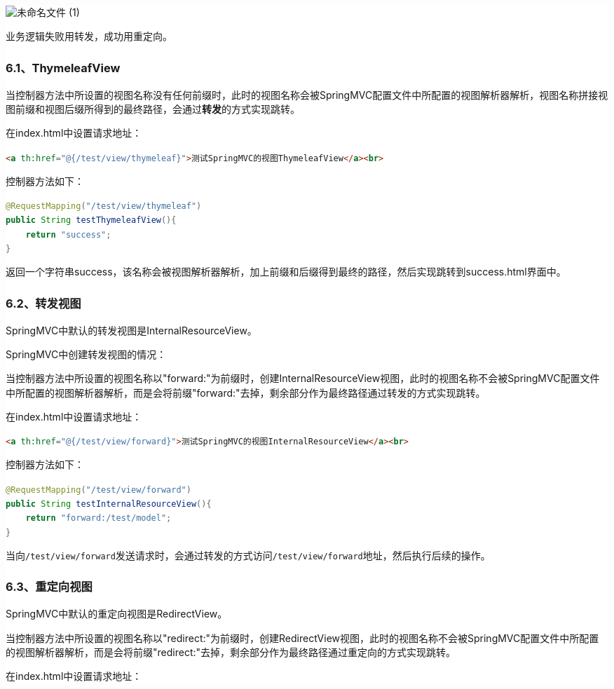 ![未命名文件 (1)](https://img-rep01.oss-cn-beijing.aliyuncs.com/img/%E6%9C%AA%E5%91%BD%E5%90%8D%E6%96%87%E4%BB%B6%20(1).png)

业务逻辑失败用转发，成功用重定向。

### 6.1、ThymeleafView

当控制器方法中所设置的视图名称没有任何前缀时，此时的视图名称会被SpringMVC配置文件中所配置的视图解析器解析，视图名称拼接视图前缀和视图后缀所得到的最终路径，会通过**转发**的方式实现跳转。

在index.html中设置请求地址：

```html
<a th:href="@{/test/view/thymeleaf}">测试SpringMVC的视图ThymeleafView</a><br>
```

控制器方法如下：

```java
@RequestMapping("/test/view/thymeleaf")
public String testThymeleafView(){
    return "success";
}
```

返回一个字符串success，该名称会被视图解析器解析，加上前缀和后缀得到最终的路径，然后实现跳转到success.html界面中。

### 6.2、转发视图

SpringMVC中默认的转发视图是InternalResourceView。

SpringMVC中创建转发视图的情况：

当控制器方法中所设置的视图名称以"forward:"为前缀时，创建InternalResourceView视图，此时的视图名称不会被SpringMVC配置文件中所配置的视图解析器解析，而是会将前缀"forward:"去掉，剩余部分作为最终路径通过转发的方式实现跳转。

在index.html中设置请求地址：

```html
<a th:href="@{/test/view/forward}">测试SpringMVC的视图InternalResourceView</a><br>
```

控制器方法如下：

```java
@RequestMapping("/test/view/forward")
public String testInternalResourceView(){
    return "forward:/test/model";
}
```

当向`/test/view/forward`发送请求时，会通过转发的方式访问`/test/view/forward`地址，然后执行后续的操作。

### 6.3、重定向视图

SpringMVC中默认的重定向视图是RedirectView。

当控制器方法中所设置的视图名称以"redirect:"为前缀时，创建RedirectView视图，此时的视图名称不会被SpringMVC配置文件中所配置的视图解析器解析，而是会将前缀"redirect:"去掉，剩余部分作为最终路径通过重定向的方式实现跳转。

在index.html中设置请求地址：
